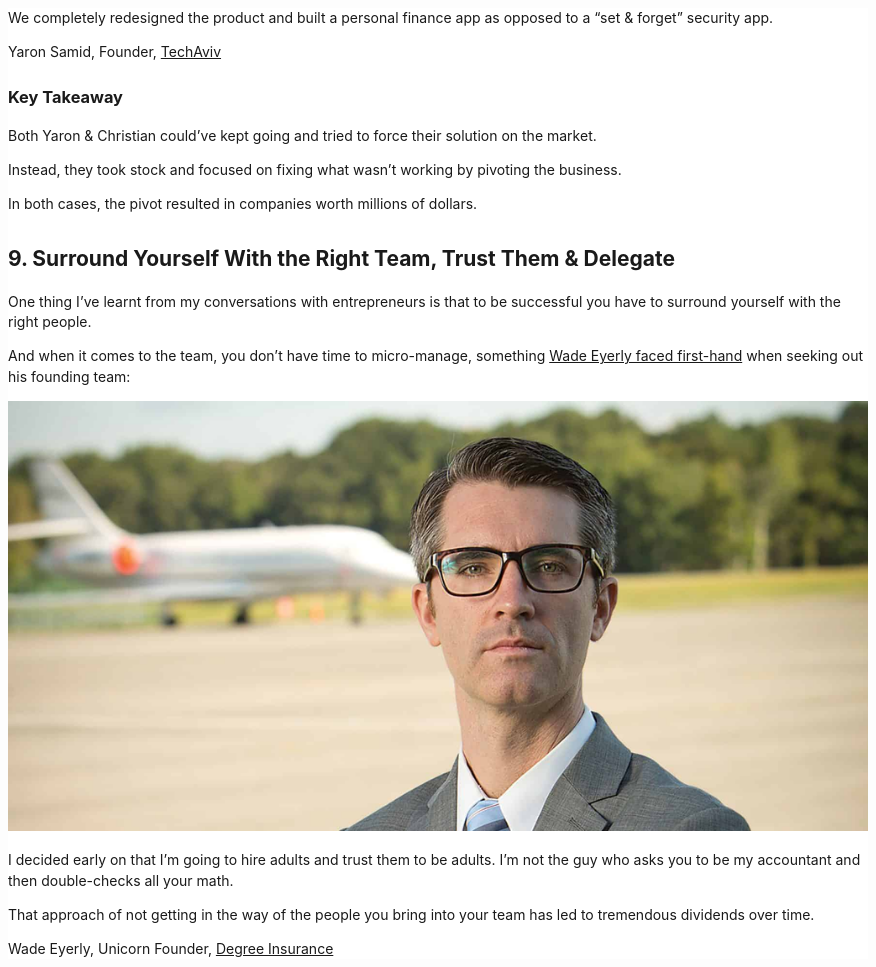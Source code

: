 We completely redesigned the product and built a personal finance app as opposed to a “set & forget” security app.

Yaron Samid, Founder, [TechAviv](https://altar.io/from-being-fired-to-building-a-multi-million-dollar-fintech-startup/)

### Key Takeaway

Both Yaron & Christian could’ve kept going and tried to force their solution on the market.

Instead, they took stock and focused on fixing what wasn’t working by pivoting the business.

In both cases, the pivot resulted in companies worth millions of dollars.

## 9\. Surround Yourself With the Right Team, Trust Them & Delegate

One thing I’ve learnt from my conversations with entrepreneurs is that to be successful you have to surround yourself with the right people.

And when it comes to the team, you don’t have time to micro-manage, something [Wade Eyerly faced first-hand](https://altar.io/founder-interview-building-an-airline-and-an-innovative-fintech-product/) when seeking out his founding team:

![Altar - What is Saying](https://raw.githubusercontent.com/vmagellan/altar-blog/main/posts/images/Wade-Surf.jpeg)

I decided early on that I’m going to hire adults and trust them to be adults. I’m not the guy who asks you to be my accountant and then double-checks all your math.

That approach of not getting in the way of the people you bring into your team has led to tremendous dividends over time.

Wade Eyerly, Unicorn Founder, [Degree Insurance](https://altar.io/founder-interview-building-an-airline-and-an-innovative-fintech-product/)
